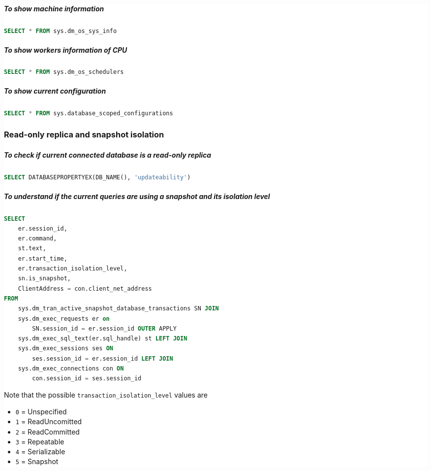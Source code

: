 ##### To show machine information

```sql
SELECT * FROM sys.dm_os_sys_info
```

##### To show workers information of CPU

```sql
SELECT * FROM sys.dm_os_schedulers
```

##### To show current configuration

```sql
SELECT * FROM sys.database_scoped_configurations
```

### Read-only replica and snapshot isolation

##### To check if current connected database is a read-only replica

```sql
SELECT DATABASEPROPERTYEX(DB_NAME(), 'updateability')
```

##### To understand if the current queries are using a snapshot and its isolation level

```sql
SELECT
    er.session_id,
    er.command,
    st.text,
    er.start_time,
    er.transaction_isolation_level,
    sn.is_snapshot,
    ClientAddress = con.client_net_address
FROM
    sys.dm_tran_active_snapshot_database_transactions SN JOIN
    sys.dm_exec_requests er on
        SN.session_id = er.session_id OUTER APPLY
    sys.dm_exec_sql_text(er.sql_handle) st LEFT JOIN
    sys.dm_exec_sessions ses ON
        ses.session_id = er.session_id LEFT JOIN
    sys.dm_exec_connections con ON
        con.session_id = ses.session_id
```

Note that the possible `transaction_isolation_level` values are

- `0` = Unspecified
- `1` = ReadUncomitted
- `2` = ReadCommitted
- `3` = Repeatable
- `4` = Serializable
- `5` = Snapshot
